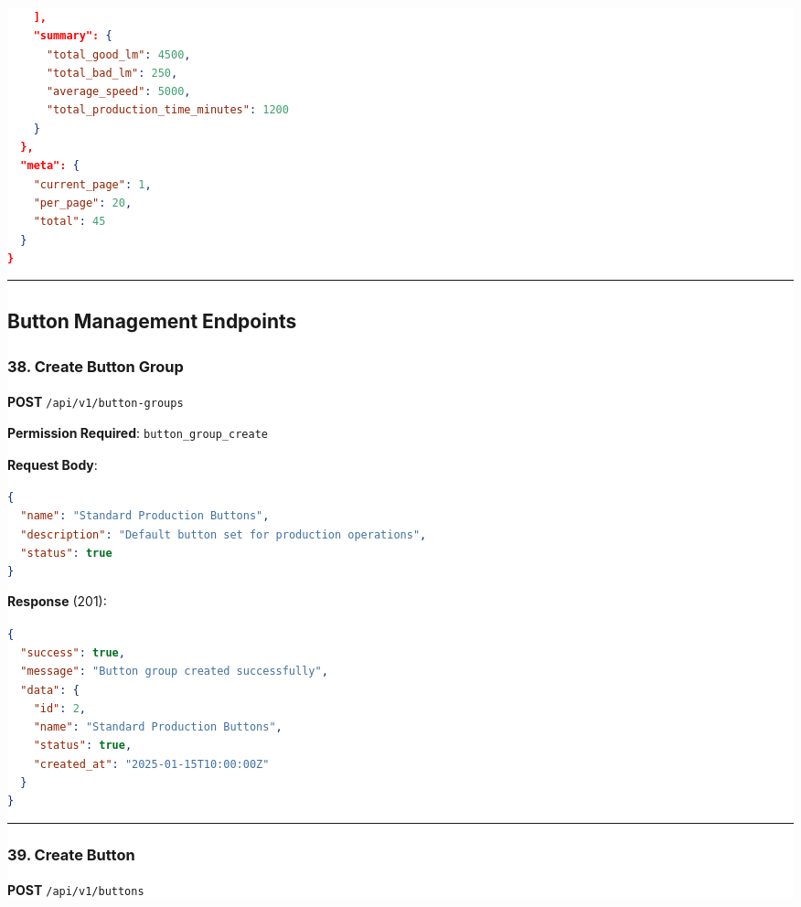 ```json
    ],
    "summary": {
      "total_good_lm": 4500,
      "total_bad_lm": 250,
      "average_speed": 5000,
      "total_production_time_minutes": 1200
    }
  },
  "meta": {
    "current_page": 1,
    "per_page": 20,
    "total": 45
  }
}
```

---

## Button Management Endpoints

### 38. Create Button Group
**POST** `/api/v1/button-groups`

**Permission Required**: `button_group_create`

**Request Body**:
```json
{
  "name": "Standard Production Buttons",
  "description": "Default button set for production operations",
  "status": true
}
```

**Response** (201):
```json
{
  "success": true,
  "message": "Button group created successfully",
  "data": {
    "id": 2,
    "name": "Standard Production Buttons",
    "status": true,
    "created_at": "2025-01-15T10:00:00Z"
  }
}
```

---

### 39. Create Button
**POST** `/api/v1/buttons`
